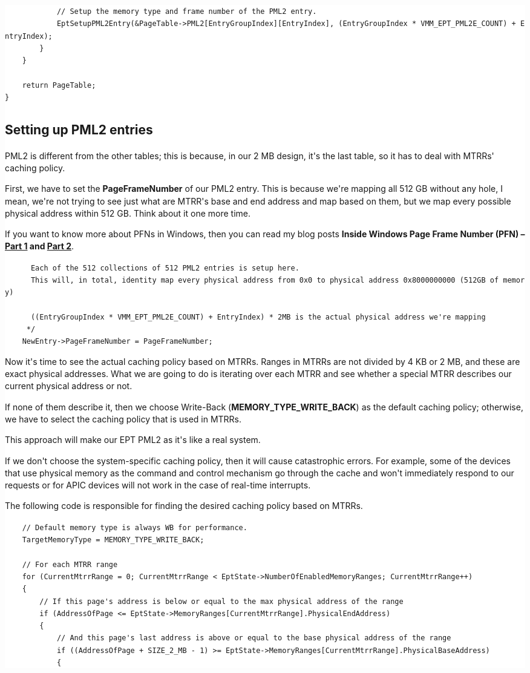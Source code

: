 ```
			// Setup the memory type and frame number of the PML2 entry. 
			EptSetupPML2Entry(&PageTable->PML2[EntryGroupIndex][EntryIndex], (EntryGroupIndex * VMM_EPT_PML2E_COUNT) + EntryIndex);
		}
	}

	return PageTable;
}
```

## **Setting up PML2 entries**

PML2 is different from the other tables; this is because, in our 2 MB design, it's the last table, so it has to deal with MTRRs' caching policy.

First, we have to set the **PageFrameNumber** of our PML2 entry. This is because we're mapping all 512 GB without any hole, I mean, we're not trying to see just what are MTRR's base and end address and map based on them, but we map every possible physical address within 512 GB. Think about it one more time.

If you want to know more about PFNs in Windows, then you can read my blog posts **Inside Windows Page Frame Number (PFN) – [Part 1](https://rayanfam.com/topics/inside-windows-page-frame-number-part1/) and [Part 2](https://rayanfam.com/topics/inside-windows-page-frame-number-part2/)**.

```
	  Each of the 512 collections of 512 PML2 entries is setup here.
	  This will, in total, identity map every physical address from 0x0 to physical address 0x8000000000 (512GB of memory)

	  ((EntryGroupIndex * VMM_EPT_PML2E_COUNT) + EntryIndex) * 2MB is the actual physical address we're mapping
	 */
	NewEntry->PageFrameNumber = PageFrameNumber;
```

Now it's time to see the actual caching policy based on MTRRs. Ranges in MTRRs are not divided by 4 KB or 2 MB, and these are exact physical addresses. What we are going to do is iterating over each MTRR and see whether a special MTRR describes our current physical address or not.

If none of them describe it, then we choose Write-Back (**MEMORY\_TYPE\_WRITE\_BACK**) as the default caching policy; otherwise, we have to select the caching policy that is used in MTRRs.

This approach will make our EPT PML2 as it's like a real system.

If we don't choose the system-specific caching policy, then it will cause catastrophic errors. For example, some of the devices that use physical memory as the command and control mechanism go through the cache and won't immediately respond to our requests or for APIC devices will not work in the case of real-time interrupts.

The following code is responsible for finding the desired caching policy based on MTRRs.

```
	// Default memory type is always WB for performance. 
	TargetMemoryType = MEMORY_TYPE_WRITE_BACK;

	// For each MTRR range 
	for (CurrentMtrrRange = 0; CurrentMtrrRange < EptState->NumberOfEnabledMemoryRanges; CurrentMtrrRange++)
	{
		// If this page's address is below or equal to the max physical address of the range 
		if (AddressOfPage <= EptState->MemoryRanges[CurrentMtrrRange].PhysicalEndAddress)
		{
			// And this page's last address is above or equal to the base physical address of the range 
			if ((AddressOfPage + SIZE_2_MB - 1) >= EptState->MemoryRanges[CurrentMtrrRange].PhysicalBaseAddress)
			{
```